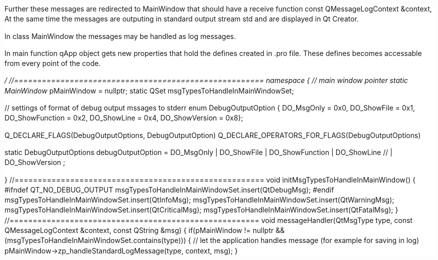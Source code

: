  Further these messages are redirected to MainWindow that should have a receive function 
                         const QMessageLogContext &context, 
 At the same time the messages are outputing in standard output stream 
 std and are displayed in Qt Creator. 
 
 In class MainWindow the messages may be handled as log messages. 
 
 In main function qApp object gets new properties that hold the defines 
 created in .pro file. These defines becomes accessable from every point 
 of the code. 
 
*/ 
//====================================================== 
namespace 
{ 
// main window pointer 
static MainWindow* pMainWindow = nullptr; 
static QSet<QtMsgType> msgTypesToHandleInMainWindowSet; 
 
// settings of format of debug output mssages to stderr 
enum DebugOutputOption { 
    DO_MsgOnly = 0x0, 
    DO_ShowFile = 0x1, 
    DO_ShowFunction = 0x2, 
    DO_ShowLine = 0x4, 
    DO_ShowVersion = 0x8}; 
 
Q_DECLARE_FLAGS(DebugOutputOptions, DebugOutputOption) 
Q_DECLARE_OPERATORS_FOR_FLAGS(DebugOutputOptions) 
 
static DebugOutputOptions debugOutputOption = 
       DO_MsgOnly 
        | DO_ShowFile 
        | DO_ShowFunction 
        | DO_ShowLine 
        // | DO_ShowVersion 
        ; 
 
} 
//====================================================== 
void initMsgTypesToHandleInMainWindow() 
{ 
#ifndef QT_NO_DEBUG_OUTPUT 
    msgTypesToHandleInMainWindowSet.insert(QtDebugMsg); 
#endif 
    msgTypesToHandleInMainWindowSet.insert(QtInfoMsg); 
    msgTypesToHandleInMainWindowSet.insert(QtWarningMsg); 
    msgTypesToHandleInMainWindowSet.insert(QtCriticalMsg); 
    msgTypesToHandleInMainWindowSet.insert(QtFatalMsg); 
} 
//====================================================== 
void messageHandler(QtMsgType type, const QMessageLogContext &context, const QString &msg) 
{ 
    if(pMainWindow != nullptr && (msgTypesToHandleInMainWindowSet.contains(type))) 
    { 
        // let the application handles message (for example for saving in log) 
        pMainWindow->zp_handleStandardLogMessage(type, context, msg); 
    } 
 